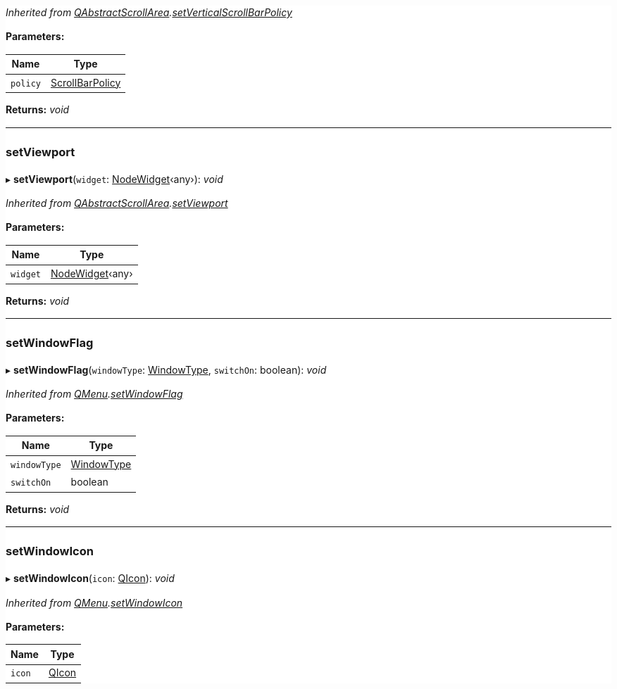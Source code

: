 *Inherited from [QAbstractScrollArea](qabstractscrollarea.md).[setVerticalScrollBarPolicy](qabstractscrollarea.md#setverticalscrollbarpolicy)*

**Parameters:**

Name | Type |
------ | ------ |
`policy` | [ScrollBarPolicy](../enums/scrollbarpolicy.md) |

**Returns:** *void*

___

###  setViewport

▸ **setViewport**(`widget`: [NodeWidget](nodewidget.md)‹any›): *void*

*Inherited from [QAbstractScrollArea](qabstractscrollarea.md).[setViewport](qabstractscrollarea.md#setviewport)*

**Parameters:**

Name | Type |
------ | ------ |
`widget` | [NodeWidget](nodewidget.md)‹any› |

**Returns:** *void*

___

###  setWindowFlag

▸ **setWindowFlag**(`windowType`: [WindowType](../enums/windowtype.md), `switchOn`: boolean): *void*

*Inherited from [QMenu](qmenu.md).[setWindowFlag](qmenu.md#setwindowflag)*

**Parameters:**

Name | Type |
------ | ------ |
`windowType` | [WindowType](../enums/windowtype.md) |
`switchOn` | boolean |

**Returns:** *void*

___

###  setWindowIcon

▸ **setWindowIcon**(`icon`: [QIcon](qicon.md)): *void*

*Inherited from [QMenu](qmenu.md).[setWindowIcon](qmenu.md#setwindowicon)*

**Parameters:**

Name | Type |
------ | ------ |
`icon` | [QIcon](qicon.md) |
